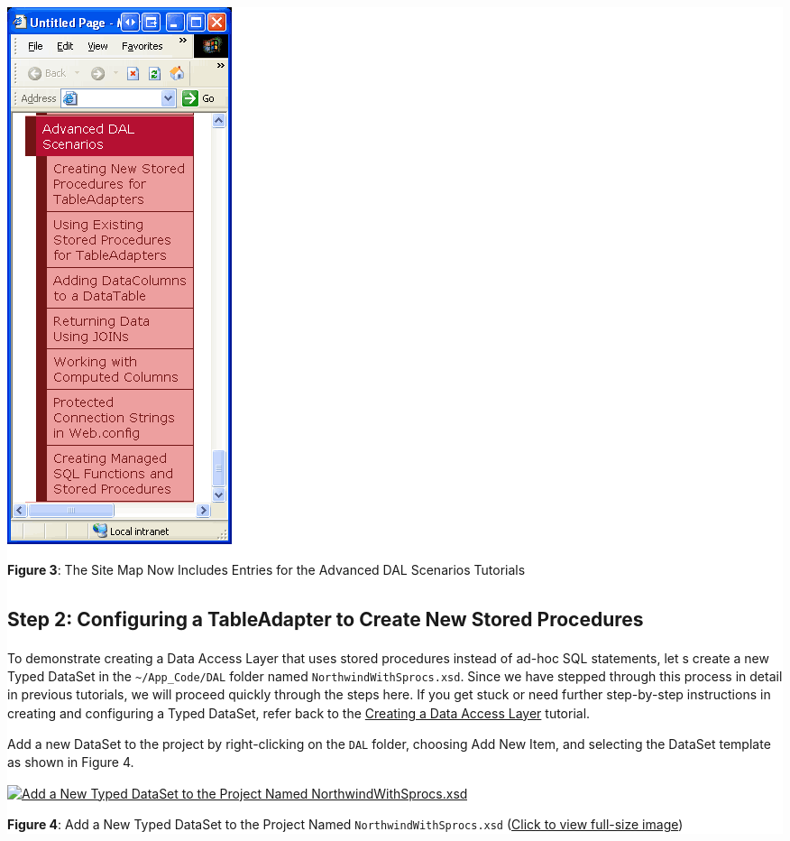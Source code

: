 ![The Site Map Now Includes Entries for the Advanced DAL Scenarios Tutorials](creating-new-stored-procedures-for-the-typed-dataset-s-tableadapters-cs/_static/image5.png)

**Figure 3**: The Site Map Now Includes Entries for the Advanced DAL Scenarios Tutorials

## Step 2: Configuring a TableAdapter to Create New Stored Procedures

To demonstrate creating a Data Access Layer that uses stored procedures instead of ad-hoc SQL statements, let s create a new Typed DataSet in the `~/App_Code/DAL` folder named `NorthwindWithSprocs.xsd`. Since we have stepped through this process in detail in previous tutorials, we will proceed quickly through the steps here. If you get stuck or need further step-by-step instructions in creating and configuring a Typed DataSet, refer back to the [Creating a Data Access Layer](../introduction/creating-a-data-access-layer-cs.md) tutorial.

Add a new DataSet to the project by right-clicking on the `DAL` folder, choosing Add New Item, and selecting the DataSet template as shown in Figure 4.

[![Add a New Typed DataSet to the Project Named NorthwindWithSprocs.xsd](creating-new-stored-procedures-for-the-typed-dataset-s-tableadapters-cs/_static/image7.png)](creating-new-stored-procedures-for-the-typed-dataset-s-tableadapters-cs/_static/image6.png)

**Figure 4**: Add a New Typed DataSet to the Project Named `NorthwindWithSprocs.xsd` ([Click to view full-size image](creating-new-stored-procedures-for-the-typed-dataset-s-tableadapters-cs/_static/image8.png))
